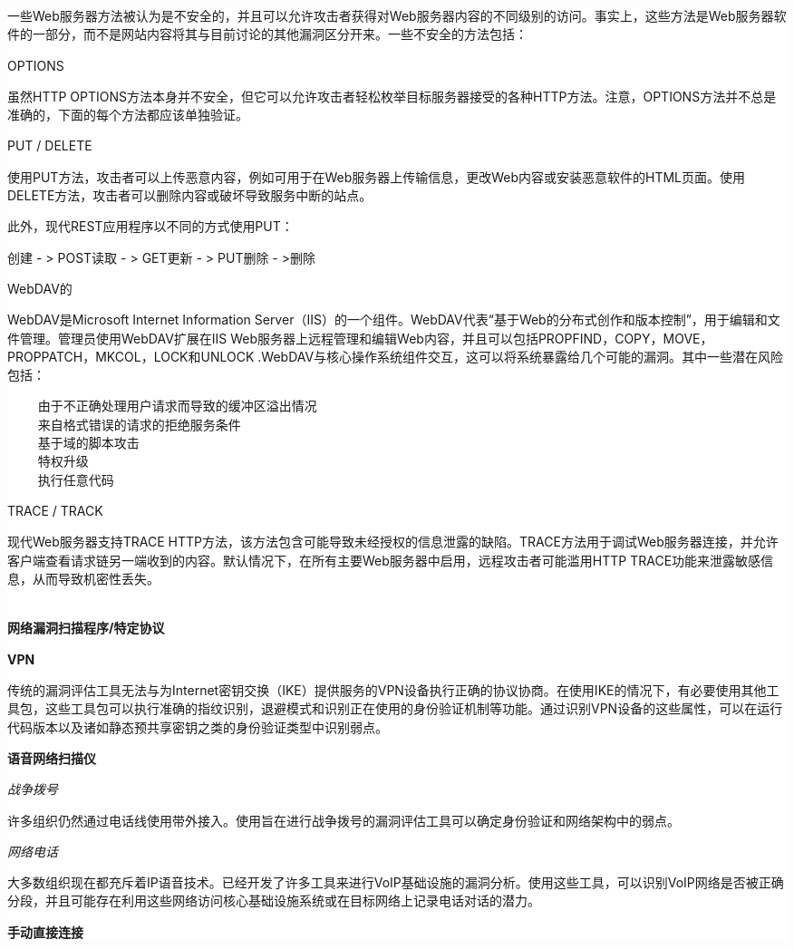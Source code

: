 </p><p><font style="vertical-align: inherit;"><font style="vertical-align: inherit;">一些Web服务器方法被认为是不安全的，并且可以允许攻击者获得对Web服务器内容的不同级别的访问。</font><font style="vertical-align: inherit;">事实上，这些方法是Web服务器软件的一部分，而不是网站内容将其与目前讨论的其他漏洞区分开来。</font><font style="vertical-align: inherit;">一些不安全的方法包括：
</font></font></p><p><font style="vertical-align: inherit;"><font style="vertical-align: inherit;">OPTIONS
</font></font></p><p><font style="vertical-align: inherit;"><font style="vertical-align: inherit;">虽然HTTP OPTIONS方法本身并不安全，但它可以允许攻击者轻松枚举目标服务器接受的各种HTTP方法。</font><font style="vertical-align: inherit;">注意，OPTIONS方法并不总是准确的，下面的每个方法都应该单独验证。
</font></font></p><p><font style="vertical-align: inherit;"><font style="vertical-align: inherit;">PUT / DELETE
</font></font></p><p><font style="vertical-align: inherit;"><font style="vertical-align: inherit;">使用PUT方法，攻击者可以上传恶意内容，例如可用于在Web服务器上传输信息，更改Web内容或安装恶意软件的HTML页面。</font><font style="vertical-align: inherit;">使用DELETE方法，攻击者可以删除内容或破坏导致服务中断的站点。
</font></font></p><p><font style="vertical-align: inherit;"><font style="vertical-align: inherit;">此外，现代REST应用程序以不同的方式使用PUT：
</font></font></p><p><font style="vertical-align: inherit;"><font style="vertical-align: inherit;">创建 - &gt; POST读取 - &gt; GET更新 - &gt; PUT删除 - &gt;删除
</font></font></p><p><font style="vertical-align: inherit;"><font style="vertical-align: inherit;">WebDAV的
</font></font></p><p><font style="vertical-align: inherit;"><font style="vertical-align: inherit;">WebDAV是Microsoft Internet Information Server（IIS）的一个组件。</font><font style="vertical-align: inherit;">WebDAV代表“基于Web的分布式创作和版本控制”，用于编辑和文件管理。</font><font style="vertical-align: inherit;">管理员使用WebDAV扩展在IIS Web服务器上远程管理和编辑Web内容，并且可以包括PROPFIND，COPY，MOVE，PROPPATCH，MKCOL，LOCK和UNLOCK .WebDAV与核心操作系统组件交互，这可以将系统暴露给几个可能的漏洞。</font><font style="vertical-align: inherit;">其中一些潜在风险包括：
</font></font></p>
<pre><font style="vertical-align: inherit;"><font style="vertical-align: inherit;">    由于不正确处理用户请求而导致的缓冲区溢出情况</font></font><font></font><font style="vertical-align: inherit;"><font style="vertical-align: inherit;">
    来自格式错误的请求的拒绝服务条件</font></font><font></font><font style="vertical-align: inherit;"><font style="vertical-align: inherit;">
    基于域的脚本攻击</font></font><font></font><font style="vertical-align: inherit;"><font style="vertical-align: inherit;">
    特权升级</font></font><font></font><font style="vertical-align: inherit;"><font style="vertical-align: inherit;">
    执行任意代码</font></font><font></font>
</pre>
<p><font style="vertical-align: inherit;"><font style="vertical-align: inherit;">TRACE / TRACK
</font></font></p><p><font style="vertical-align: inherit;"><font style="vertical-align: inherit;">现代Web服务器支持TRACE HTTP方法，该方法包含可能导致未经授权的信息泄露的缺陷。</font><font style="vertical-align: inherit;">TRACE方法用于调试Web服务器连接，并允许客户端查看请求链另一端收到的内容。</font><font style="vertical-align: inherit;">默认情况下，在所有主要Web服务器中启用，远程攻击者可能滥用HTTP TRACE功能来泄露敏感信息，从而导致机密性丢失。
</font></font></p><p><br>
<b><font style="vertical-align: inherit;"><font style="vertical-align: inherit;">网络漏洞扫描程序/特定协议</font></font></b>
</p><p><b><font style="vertical-align: inherit;"><font style="vertical-align: inherit;">VPN</font></font></b>
</p><p><font style="vertical-align: inherit;"><font style="vertical-align: inherit;">传统的漏洞评估工具无法与为Internet密钥交换（IKE）提供服务的VPN设备执行正确的协议协商。</font><font style="vertical-align: inherit;">在使用IKE的情况下，有必要使用其他工具包，这些工具包可以执行准确的指纹识别，退避模式和识别正在使用的身份验证机制等功能。</font><font style="vertical-align: inherit;">通过识别VPN设备的这些属性，可以在运行代码版本以及诸如静态预共享密钥之类的身份验证类型中识别弱点。
</font></font></p><p><b><font style="vertical-align: inherit;"><font style="vertical-align: inherit;">语音网络扫描仪</font></font></b>
</p><p><i><font style="vertical-align: inherit;"><font style="vertical-align: inherit;">战争拨号</font></font></i>
</p><p><font style="vertical-align: inherit;"><font style="vertical-align: inherit;">许多组织仍然通过电话线使用带外接入。</font><font style="vertical-align: inherit;">使用旨在进行战争拨号的漏洞评估工具可以确定身份验证和网络架构中的弱点。
</font></font></p><p><i><font style="vertical-align: inherit;"><font style="vertical-align: inherit;">网络电话</font></font></i>
</p><p><font style="vertical-align: inherit;"><font style="vertical-align: inherit;">大多数组织现在都充斥着IP语音技术。</font><font style="vertical-align: inherit;">已经开发了许多工具来进行VoIP基础设施的漏洞分析。</font><font style="vertical-align: inherit;">使用这些工具，可以识别VoIP网络是否被正确分段，并且可能存在利用这些网络访问核心基础设施系统或在目标网络上记录电话对话的潜力。
</font></font></p><p><b><font style="vertical-align: inherit;"><font style="vertical-align: inherit;">手动直接连接</font></font></b>